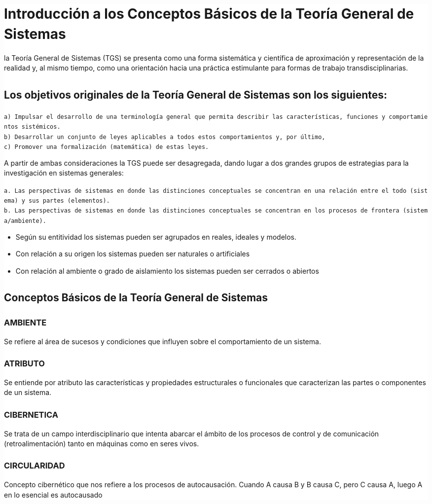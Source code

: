 # Introducción a los Conceptos Básicos de la Teoría General de Sistemas

la Teoría General de Sistemas (TGS) se presenta como una forma sistemática y científica de
aproximación y representación de la realidad y, al mismo tiempo, como una orientación hacia una práctica
estimulante para formas de trabajo transdisciplinarias.

## Los objetivos originales de la Teoría General de Sistemas son los siguientes:
	a) Impulsar el desarrollo de una terminología general que permita describir las características, funciones y comportamientos sistémicos.
	b) Desarrollar un conjunto de leyes aplicables a todos estos comportamientos y, por último,
	c) Promover una formalización (matemática) de estas leyes.

A partir de ambas consideraciones la TGS puede ser desagregada, dando lugar a dos grandes grupos de estrategias
para la investigación en sistemas generales:

	a. Las perspectivas de sistemas en donde las distinciones conceptuales se concentran en una relación entre el todo (sistema) y sus partes (elementos).
	b. Las perspectivas de sistemas en donde las distinciones conceptuales se concentran en los procesos de frontera (sistema/ambiente).


- Según su entitividad los sistemas pueden ser agrupados en reales, ideales y modelos.

- Con relación a su origen los sistemas pueden ser naturales o artificiales

- Con relación al ambiente o grado de aislamiento los sistemas pueden ser cerrados o abiertos


## Conceptos Básicos de la Teoría General de Sistemas

### AMBIENTE
Se refiere al área de sucesos y condiciones que influyen sobre el comportamiento de un sistema.

### ATRIBUTO
Se entiende por atributo las características y propiedades estructurales o funcionales que caracterizan las partes o
componentes de un sistema.

### CIBERNETICA
Se trata de un campo interdisciplinario que intenta abarcar el ámbito de los procesos de control y de comunicación
(retroalimentación) tanto en máquinas como en seres vivos.

### CIRCULARIDAD
Concepto cibernético que nos refiere a los procesos de autocausación. Cuando A causa B y B causa C, pero C causa
A, luego A en lo esencial es autocausado

